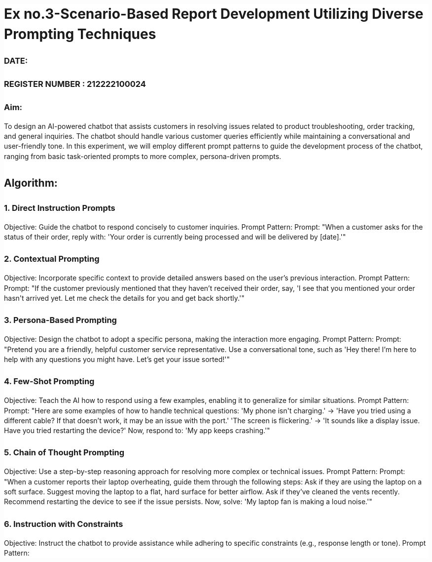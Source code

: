 # Ex no.3-Scenario-Based Report Development Utilizing Diverse Prompting Techniques
### DATE:                                                                            
### REGISTER NUMBER : 212222100024
### Aim:
To design an AI-powered chatbot that assists customers in resolving issues related to product troubleshooting, order tracking, and general inquiries. The chatbot should handle various customer queries efficiently while maintaining a conversational and user-friendly tone. In this experiment, we will employ different prompt patterns to guide the development process of the chatbot, ranging from basic task-oriented prompts to more complex, persona-driven prompts.

## Algorithm:  
### 1. Direct Instruction Prompts
Objective: Guide the chatbot to respond concisely to customer inquiries.
Prompt Pattern:
Prompt: "When a customer asks for the status of their order, reply with: 'Your order is currently being processed and will be delivered by [date].'"
### 2. Contextual Prompting
Objective: Incorporate specific context to provide detailed answers based on the user’s previous interaction.
Prompt Pattern:
Prompt: "If the customer previously mentioned that they haven’t received their order, say, 'I see that you mentioned your order hasn't arrived yet. Let me check the details for you and get back shortly.'"
### 3. Persona-Based Prompting
Objective: Design the chatbot to adopt a specific persona, making the interaction more engaging.
Prompt Pattern:
Prompt: "Pretend you are a friendly, helpful customer service representative. Use a conversational tone, such as 'Hey there! I’m here to help with any questions you might have. Let’s get your issue sorted!'"
### 4. Few-Shot Prompting
Objective: Teach the AI how to respond using a few examples, enabling it to generalize for similar situations.
Prompt Pattern:
Prompt: "Here are some examples of how to handle technical questions:
'My phone isn't charging.' → 'Have you tried using a different cable? If that doesn’t work, it may be an issue with the port.'
'The screen is flickering.' → 'It sounds like a display issue. Have you tried restarting the device?'
Now, respond to: 'My app keeps crashing.'"
### 5. Chain of Thought Prompting
Objective: Use a step-by-step reasoning approach for resolving more complex or technical issues.
Prompt Pattern:
Prompt: "When a customer reports their laptop overheating, guide them through the following steps:
Ask if they are using the laptop on a soft surface.
Suggest moving the laptop to a flat, hard surface for better airflow.
Ask if they’ve cleaned the vents recently.
Recommend restarting the device to see if the issue persists.
Now, solve: 'My laptop fan is making a loud noise.'"
### 6. Instruction with Constraints
Objective: Instruct the chatbot to provide assistance while adhering to specific constraints (e.g., response length or tone).
Prompt Pattern: